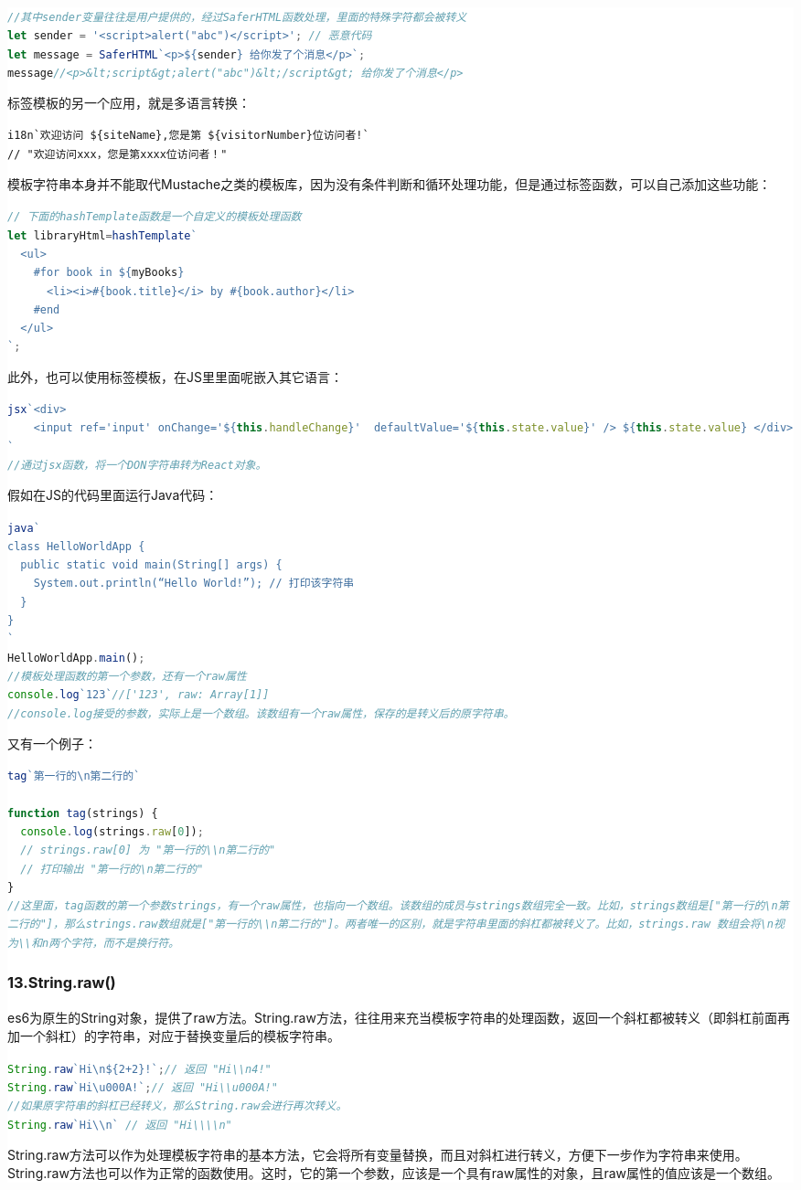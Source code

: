  ```javascript
 //其中sender变量往往是用户提供的，经过SaferHTML函数处理，里面的特殊字符都会被转义
 let sender = '<script>alert("abc")</script>'; // 恶意代码
 let message = SaferHTML`<p>${sender} 给你发了个消息</p>`;
 message//<p>&lt;script&gt;alert("abc")&lt;/script&gt; 给你发了个消息</p>
 ```
   标签模板的另一个应用，就是多语言转换：
 ```javscript
 i18n`欢迎访问 ${siteName},您是第 ${visitorNumber}位访问者!`
 // "欢迎访问xxx，您是第xxxx位访问者！"
 ```
   模板字符串本身并不能取代Mustache之类的模板库，因为没有条件判断和循环处理功能，但是通过标签函数，可以自己添加这些功能：
 ```javascript
 // 下面的hashTemplate函数是一个自定义的模板处理函数
 let libraryHtml=hashTemplate`
   <ul>
     #for book in ${myBooks}
       <li><i>#{book.title}</i> by #{book.author}</li>
     #end
   </ul>
 `;
 ```
   此外，也可以使用标签模板，在JS里里面呢嵌入其它语言：
 ```javascript
 jsx`<div>
     <input ref='input' onChange='${this.handleChange}'  defaultValue='${this.state.value}' /> ${this.state.value} </div>
 `
 //通过jsx函数，将一个DON字符串转为React对象。
 ```
   假如在JS的代码里面运行Java代码：
 ```javascript
 java`
 class HelloWorldApp {
   public static void main(String[] args) {
     System.out.println(“Hello World!”); // 打印该字符串
   }
 }
 `
 HelloWorldApp.main();
 //模板处理函数的第一个参数，还有一个raw属性
 console.log`123`//['123', raw: Array[1]]
 //console.log接受的参数，实际上是一个数组。该数组有一个raw属性，保存的是转义后的原字符串。
 ```
   又有一个例子：
 ```javascript
 tag`第一行的\n第二行的`
 
 function tag(strings) {
   console.log(strings.raw[0]);
   // strings.raw[0] 为 "第一行的\\n第二行的"
   // 打印输出 "第一行的\n第二行的"
 }
 //这里面，tag函数的第一个参数strings，有一个raw属性，也指向一个数组。该数组的成员与strings数组完全一致。比如，strings数组是["第一行的\n第二行的"]，那么strings.raw数组就是["第一行的\\n第二行的"]。两者唯一的区别，就是字符串里面的斜杠都被转义了。比如，strings.raw 数组会将\n视为\\和n两个字符，而不是换行符。
 ```
 ### 13.String.raw()
   es6为原生的String对象，提供了raw方法。String.raw方法，往往用来充当模板字符串的处理函数，返回一个斜杠都被转义（即斜杠前面再加一个斜杠）的字符串，对应于替换变量后的模板字符串。
 ```javascript
 String.raw`Hi\n${2+2}!`;// 返回 "Hi\\n4!"
 String.raw`Hi\u000A!`;// 返回 "Hi\\u000A!"
 //如果原字符串的斜杠已经转义，那么String.raw会进行再次转义。
 String.raw`Hi\\n` // 返回 "Hi\\\\n"
 ```
   String.raw方法可以作为处理模板字符串的基本方法，它会将所有变量替换，而且对斜杠进行转义，方便下一步作为字符串来使用。String.raw方法也可以作为正常的函数使用。这时，它的第一个参数，应该是一个具有raw属性的对象，且raw属性的值应该是一个数组。